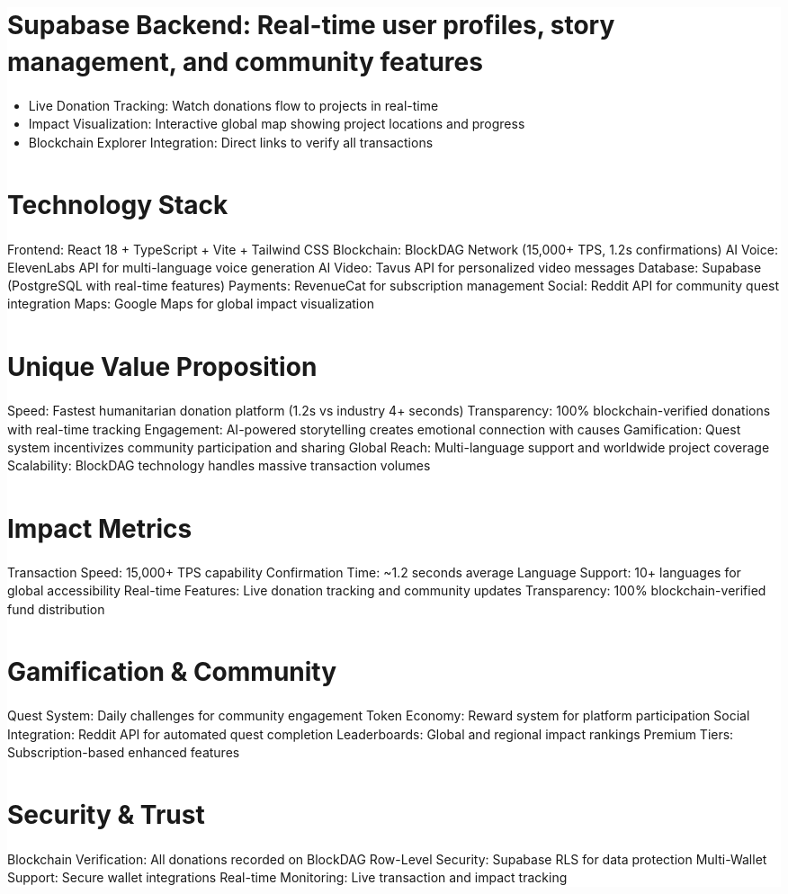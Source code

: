 # Supabase Backend: Real-time user profiles, story management, and community features
- Live Donation Tracking: Watch donations flow to projects in real-time
- Impact Visualization: Interactive global map showing project locations and progress
- Blockchain Explorer Integration: Direct links to verify all transactions


# Technology Stack
Frontend: React 18 + TypeScript + Vite + Tailwind CSS
Blockchain: BlockDAG Network (15,000+ TPS, 1.2s confirmations)
AI Voice: ElevenLabs API for multi-language voice generation
AI Video: Tavus API for personalized video messages
Database: Supabase (PostgreSQL with real-time features)
Payments: RevenueCat for subscription management
Social: Reddit API for community quest integration
Maps: Google Maps for global impact visualization


# Unique Value Proposition
Speed: Fastest humanitarian donation platform (1.2s vs industry 4+ seconds)
Transparency: 100% blockchain-verified donations with real-time tracking
Engagement: AI-powered storytelling creates emotional connection with causes
Gamification: Quest system incentivizes community participation and sharing
Global Reach: Multi-language support and worldwide project coverage
Scalability: BlockDAG technology handles massive transaction volumes


# Impact Metrics
Transaction Speed: 15,000+ TPS capability
Confirmation Time: ~1.2 seconds average
Language Support: 10+ languages for global accessibility
Real-time Features: Live donation tracking and community updates
Transparency: 100% blockchain-verified fund distribution


# Gamification & Community
Quest System: Daily challenges for community engagement
Token Economy: Reward system for platform participation
Social Integration: Reddit API for automated quest completion
Leaderboards: Global and regional impact rankings
Premium Tiers: Subscription-based enhanced features


# Security & Trust
Blockchain Verification: All donations recorded on BlockDAG
Row-Level Security: Supabase RLS for data protection
Multi-Wallet Support: Secure wallet integrations
Real-time Monitoring: Live transaction and impact tracking
